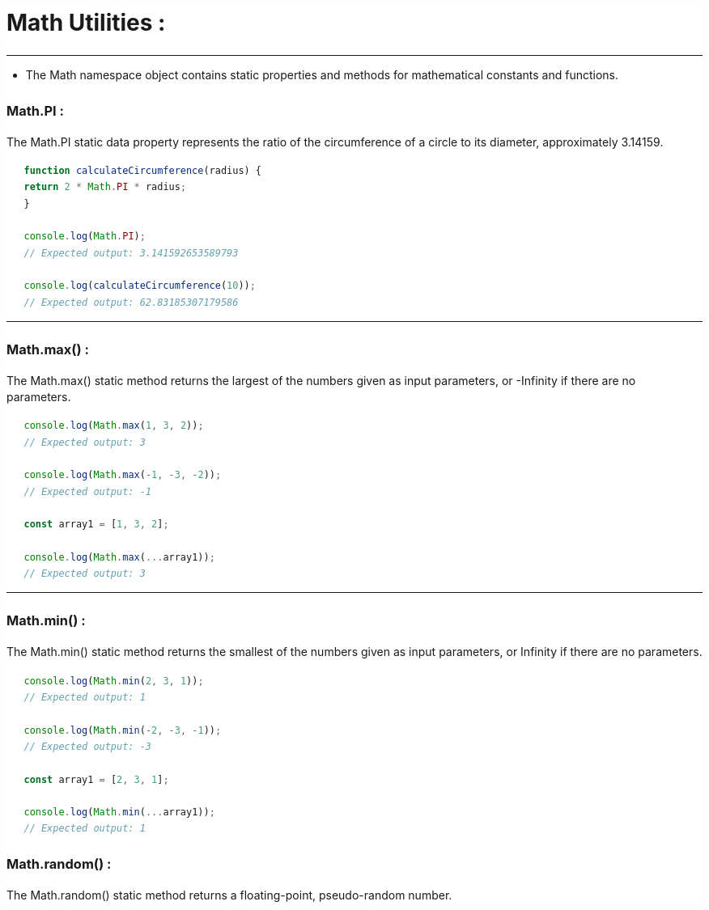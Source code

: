 
# Math Utilities :
---
- The Math namespace object contains static properties and methods for mathematical constants and functions.

### **Math.PI** : 
   The Math.PI static data property represents the ratio of the circumference of a circle to its diameter, approximately 3.14159.
   ```javascript
      function calculateCircumference(radius) {
      return 2 * Math.PI * radius;
      }

      console.log(Math.PI);
      // Expected output: 3.141592653589793

      console.log(calculateCircumference(10));
      // Expected output: 62.83185307179586
   ```
---
### **Math.max()** : 
   The Math.max() static method returns the largest of the numbers given as input parameters, or -Infinity if there are no parameters.
   ```javascript
      console.log(Math.max(1, 3, 2));
      // Expected output: 3

      console.log(Math.max(-1, -3, -2));
      // Expected output: -1

      const array1 = [1, 3, 2];

      console.log(Math.max(...array1));
      // Expected output: 3
   ```
---
### **Math.min()** : 
   The Math.min() static method returns the smallest of the numbers given as input parameters, or Infinity if there are no parameters.

   ```javascript
      console.log(Math.min(2, 3, 1));
      // Expected output: 1

      console.log(Math.min(-2, -3, -1));
      // Expected output: -3

      const array1 = [2, 3, 1];

      console.log(Math.min(...array1));
      // Expected output: 1

   ```
### **Math.random()** : 
  The Math.random() static method returns a floating-point, pseudo-random number.

